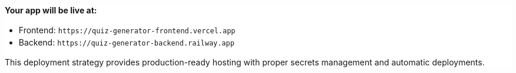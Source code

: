 **Your app will be live at:**
- Frontend: `https://quiz-generator-frontend.vercel.app`
- Backend: `https://quiz-generator-backend.railway.app`

This deployment strategy provides production-ready hosting with proper secrets management and automatic deployments.